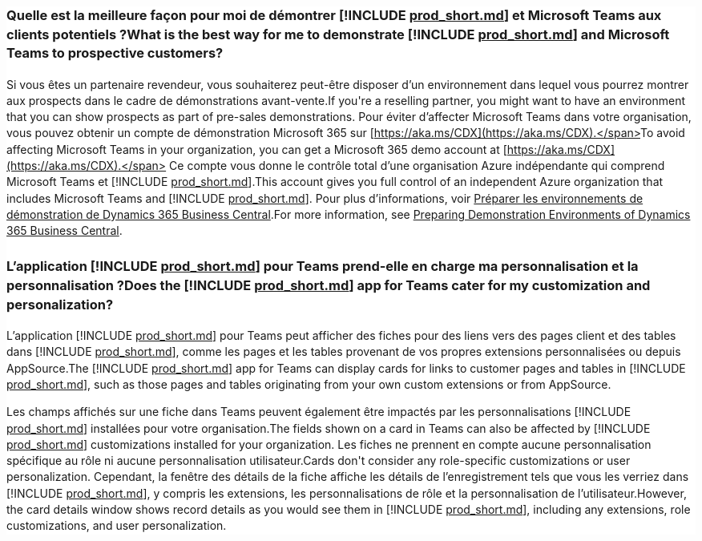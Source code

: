 ### <a name="what-is-the-best-way-for-me-to-demonstrate-prod_shortmd-and-microsoft-teams-to-prospective-customers"></a><span data-ttu-id="e3032-183">Quelle est la meilleure façon pour moi de démontrer [!INCLUDE [prod_short.md](includes/prod_short.md)] et Microsoft Teams aux clients potentiels ?</span><span class="sxs-lookup"><span data-stu-id="e3032-183">What is the best way for me to demonstrate [!INCLUDE [prod_short.md](includes/prod_short.md)] and Microsoft Teams to prospective customers?</span></span>

<span data-ttu-id="e3032-184">Si vous êtes un partenaire revendeur, vous souhaiterez peut-être disposer d’un environnement dans lequel vous pourrez montrer aux prospects dans le cadre de démonstrations avant-vente.</span><span class="sxs-lookup"><span data-stu-id="e3032-184">If you're a reselling partner, you might want to have an environment that you can show prospects as part of pre-sales demonstrations.</span></span> <span data-ttu-id="e3032-185">Pour éviter d’affecter Microsoft Teams dans votre organisation, vous pouvez obtenir un compte de démonstration Microsoft 365 sur [https://aka.ms/CDX](https://aka.ms/CDX).</span><span class="sxs-lookup"><span data-stu-id="e3032-185">To avoid affecting Microsoft Teams in your organization, you can get a Microsoft 365 demo account at [https://aka.ms/CDX](https://aka.ms/CDX).</span></span> <span data-ttu-id="e3032-186">Ce compte vous donne le contrôle total d’une organisation Azure indépendante qui comprend Microsoft Teams et [!INCLUDE [prod_short.md](includes/prod_short.md)].</span><span class="sxs-lookup"><span data-stu-id="e3032-186">This account gives you full control of an independent Azure organization that includes Microsoft Teams and [!INCLUDE [prod_short.md](includes/prod_short.md)].</span></span> <span data-ttu-id="e3032-187">Pour plus d’informations, voir [Préparer les environnements de démonstration de Dynamics 365 Business Central](/dynamics365/business-central/dev-itpro/administration/demo-environment).</span><span class="sxs-lookup"><span data-stu-id="e3032-187">For more information, see [Preparing Demonstration Environments of Dynamics 365 Business Central](/dynamics365/business-central/dev-itpro/administration/demo-environment).</span></span>

### <a name="does-the-prod_shortmd-app-for-teams-cater-for-my-customization-and-personalization"></a><span data-ttu-id="e3032-188">L’application [!INCLUDE [prod_short.md](includes/prod_short.md)] pour Teams prend-elle en charge ma personnalisation et la personnalisation ?</span><span class="sxs-lookup"><span data-stu-id="e3032-188">Does the [!INCLUDE [prod_short.md](includes/prod_short.md)] app for Teams cater for my customization and personalization?</span></span>

<span data-ttu-id="e3032-189">L’application [!INCLUDE [prod_short.md](includes/prod_short.md)] pour Teams peut afficher des fiches pour des liens vers des pages client et des tables dans [!INCLUDE [prod_short.md](includes/prod_short.md)], comme les pages et les tables provenant de vos propres extensions personnalisées ou depuis AppSource.</span><span class="sxs-lookup"><span data-stu-id="e3032-189">The [!INCLUDE [prod_short.md](includes/prod_short.md)] app for Teams can display cards for links to customer pages and tables in [!INCLUDE [prod_short.md](includes/prod_short.md)], such as those pages and tables originating from your own custom extensions or from AppSource.</span></span>

<span data-ttu-id="e3032-190">Les champs affichés sur une fiche dans Teams peuvent également être impactés par les personnalisations [!INCLUDE [prod_short.md](includes/prod_short.md)] installées pour votre organisation.</span><span class="sxs-lookup"><span data-stu-id="e3032-190">The fields shown on a card in Teams can also be affected by [!INCLUDE [prod_short.md](includes/prod_short.md)] customizations installed for your organization.</span></span> <span data-ttu-id="e3032-191">Les fiches ne prennent en compte aucune personnalisation spécifique au rôle ni aucune personnalisation utilisateur.</span><span class="sxs-lookup"><span data-stu-id="e3032-191">Cards don't consider any role-specific customizations or user personalization.</span></span> <span data-ttu-id="e3032-192">Cependant, la fenêtre des détails de la fiche affiche les détails de l’enregistrement tels que vous les verriez dans [!INCLUDE [prod_short.md](includes/prod_short.md)], y compris les extensions, les personnalisations de rôle et la personnalisation de l’utilisateur.</span><span class="sxs-lookup"><span data-stu-id="e3032-192">However, the card details window shows record details as you would see them in [!INCLUDE [prod_short.md](includes/prod_short.md)], including any extensions, role customizations, and user personalization.</span></span>
